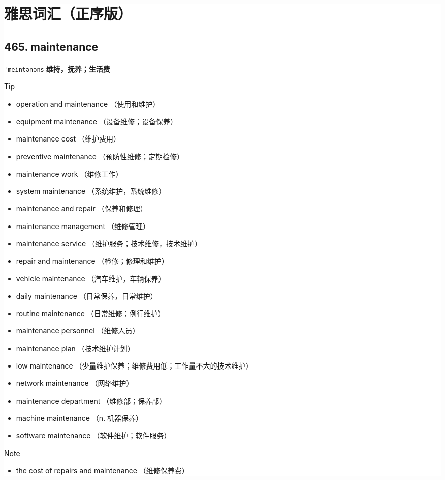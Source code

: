 # 雅思词汇（正序版）

## 465. maintenance

`'meintənəns`  **维持，抚养；生活费**

> [!TIP]
>
> - operation and maintenance （使用和维护）
>
> - equipment maintenance （设备维修；设备保养）
>
> - maintenance cost （维护费用）
>
> - preventive maintenance （预防性维修；定期检修）
>
> - maintenance work （维修工作）
>
> - system maintenance （系统维护，系统维修）
>
> - maintenance and repair （保养和修理）
>
> - maintenance management （维修管理）
>
> - maintenance service （维护服务；技术维修，技术维护）
>
> - repair and maintenance （检修；修理和维护）
>
> - vehicle maintenance （汽车维护，车辆保养）
>
> - daily maintenance （日常保养，日常维护）
>
> - routine maintenance （日常维修；例行维护）
>
> - maintenance personnel （维修人员）
>
> - maintenance plan （技术维护计划）
>
> - low maintenance （少量维护保养；维修费用低；工作量不大的技术维护）
>
> - network maintenance （网络维护）
>
> - maintenance department （维修部；保养部）
>
> - machine maintenance （n. 机器保养）
>
> - software maintenance （软件维护；软件服务）
>

> [!NOTE]
>
> - the cost of repairs and maintenance （维修保养费）
>
